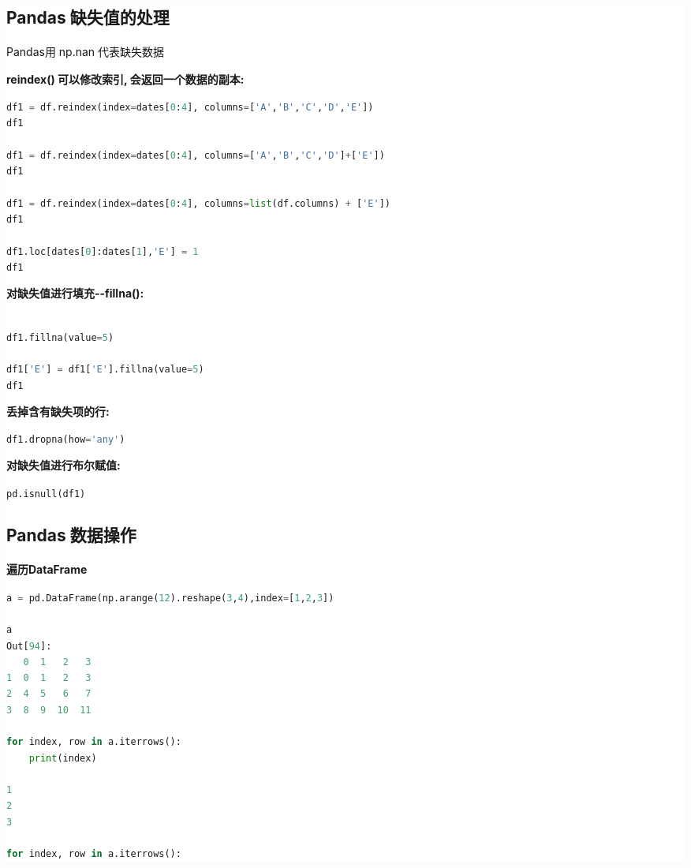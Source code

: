 
## Pandas 缺失值的处理

Pandas用 np.nan 代表缺失数据  

**reindex() 可以修改索引, 会返回一个数据的副本:**


```python 
df1 = df.reindex(index=dates[0:4], columns=['A','B','C','D','E'])
df1

df1 = df.reindex(index=dates[0:4], columns=['A','B','C','D']+['E'])
df1

df1 = df.reindex(index=dates[0:4], columns=list(df.columns) + ['E'])
df1

df1.loc[dates[0]:dates[1],'E'] = 1
df1

```

**对缺失值进行填充--fillna():**

```python 

df1.fillna(value=5)

df1['E'] = df1['E'].fillna(value=5)
df1

```

**丢掉含有缺失项的行:**

```Python
df1.dropna(how='any')

```

**对缺失值进行布尔赋值:**

```Python
pd.isnull(df1)
```

## Pandas 数据操作

**遍历DataFrame**

```Python
a = pd.DataFrame(np.arange(12).reshape(3,4),index=[1,2,3])

a
Out[94]: 
   0  1   2   3
1  0  1   2   3
2  4  5   6   7
3  8  9  10  11

for index, row in a.iterrows():
    print(index)
    
1
2
3

for index, row in a.iterrows():
```